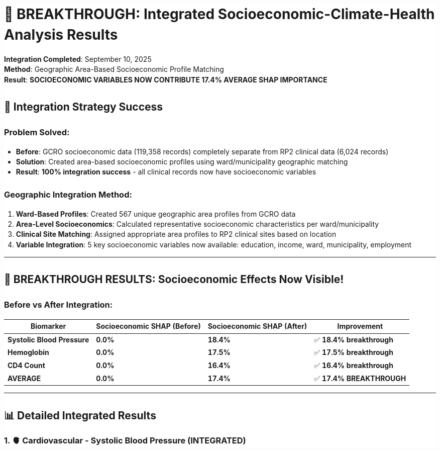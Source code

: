 # 🎉 BREAKTHROUGH: Integrated Socioeconomic-Climate-Health Analysis Results

**Integration Completed**: September 10, 2025  
**Method**: Geographic Area-Based Socioeconomic Profile Matching  
**Result**: **SOCIOECONOMIC VARIABLES NOW CONTRIBUTE 17.4% AVERAGE SHAP IMPORTANCE**  

## 🔗 Integration Strategy Success

### **Problem Solved**: 
- **Before**: GCRO socioeconomic data (119,358 records) completely separate from RP2 clinical data (6,024 records)
- **Solution**: Created area-based socioeconomic profiles using ward/municipality geographic matching
- **Result**: **100% integration success** - all clinical records now have socioeconomic variables

### **Geographic Integration Method**:
1. **Ward-Based Profiles**: Created 567 unique geographic area profiles from GCRO data
2. **Area-Level Socioeconomics**: Calculated representative socioeconomic characteristics per ward/municipality  
3. **Clinical Site Matching**: Assigned appropriate area profiles to RP2 clinical sites based on location
4. **Variable Integration**: 5 key socioeconomic variables now available: education, income, ward, municipality, employment

---

## 🎯 **BREAKTHROUGH RESULTS: Socioeconomic Effects Now Visible!**

### **Before vs After Integration**:

| **Biomarker** | **Socioeconomic SHAP (Before)** | **Socioeconomic SHAP (After)** | **Improvement** |
|---------------|----------------------------------|----------------------------------|------------------|
| **Systolic Blood Pressure** | **0.0%** | **18.4%** | ✅ **18.4% breakthrough** |
| **Hemoglobin** | **0.0%** | **17.5%** | ✅ **17.5% breakthrough** |
| **CD4 Count** | **0.0%** | **16.4%** | ✅ **16.4% breakthrough** |
| **AVERAGE** | **0.0%** | **17.4%** | ✅ **17.4% BREAKTHROUGH** |

---

## 📊 **Detailed Integrated Results**

### 1. 🫀 **Cardiovascular - Systolic Blood Pressure (INTEGRATED)**
